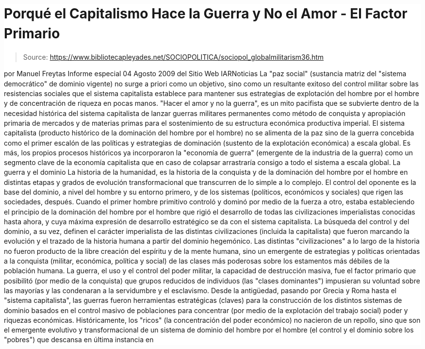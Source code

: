 # Porqué el Capitalismo Hace la Guerra y No el Amor - El Factor Primario

> Source: https://www.bibliotecapleyades.net/SOCIOPOLITICA/sociopol_globalmilitarism36.htm

por Manuel Freytas
Informe especial
04 Agosto 2009
del Sitio Web
IARNoticias
La "paz social" (sustancia matriz del "sistema democrático" de dominio
vigente) no surge a priori como un objetivo, sino como un resultante exitoso
del control militar sobre las resistencias sociales que el sistema
capitalista establece para mantener sus estrategias de explotación del
hombre por el hombre y de concentración de riqueza en pocas manos.
"Hacer el amor y no la guerra", es un mito pacifista que se subvierte dentro
de la necesidad histórica del sistema capitalista de lanzar guerras
militares permanentes como método de conquista y apropiación primaria de
mercados y de materias primas para el sostenimiento de su estructura
económica productiva imperial.
El sistema capitalista (producto histórico de la dominación del hombre por
el hombre) no se alimenta de la paz sino de la guerra concebida como el
primer escalón de las políticas y estrategias de dominación (sustento de la
explotación económica) a escala global.
Es más, los propios procesos históricos ya incorporaron la "economía de
guerra" (emergente de la industria de la guerra) como un segmento clave de
la economía capitalista que en caso de colapsar arrastraría consigo a todo
el sistema a escala global.
La guerra y el dominio
La historia de la humanidad, es la historia de la conquista y de la
dominación del hombre por el hombre en distintas etapas y grados de
evolución transformacional que transcurren de lo simple a lo complejo.
El control del oponente es la base del dominio, a nivel del hombre y su
entorno primero, y de los sistemas (políticos, económicos y sociales) que
rigen las sociedades, después.
Cuando el primer hombre primitivo controló y dominó por medio de la fuerza a
otro, estaba estableciendo el principio de la dominación del hombre por el
hombre que rigió el desarrollo de todas las civilizaciones imperialistas
conocidas hasta ahora, y cuya máxima expresión de desarrollo estratégico se
da con el sistema capitalista.
La búsqueda del control y del dominio, a su vez, definen el carácter
imperialista de las distintas civilizaciones (incluida la capitalista) que
fueron marcando la evolución y el trazado de la historia humana a partir del
dominio hegemónico.
Las distintas "civilizaciones" a lo largo de la historia no fueron producto
de la libre creación del espíritu y de la mente humana, sino un emergente de
estrategias y políticas orientadas a la conquista (militar, económica,
política y social) de las clases más poderosas sobre los estamentos más
débiles de la población humana.
La guerra, el uso y el control del poder militar, la capacidad de
destrucción masiva, fue el factor primario que posibilitó (por medio de la
conquista) que grupos reducidos de individuos (las "clases dominantes")
impusieran su voluntad sobre las mayorías y las condenaran a la servidumbre
y el esclavismo.
Desde la antigüedad, pasando por Grecia y Roma hasta el "sistema capitalista",
las guerras fueron herramientas estratégicas (claves) para la construcción
de los distintos sistemas de dominio basados en el control masivo de
poblaciones para concentrar (por medio de la explotación del trabajo social)
poder y riquezas económicas.
Históricamente, los "ricos" (la concentración del poder económico) no
nacieron de un repollo, sino que son el emergente evolutivo y
transformacional de un sistema de dominio del hombre por el hombre (el
control y el dominio sobre los "pobres") que descansa en última instancia en